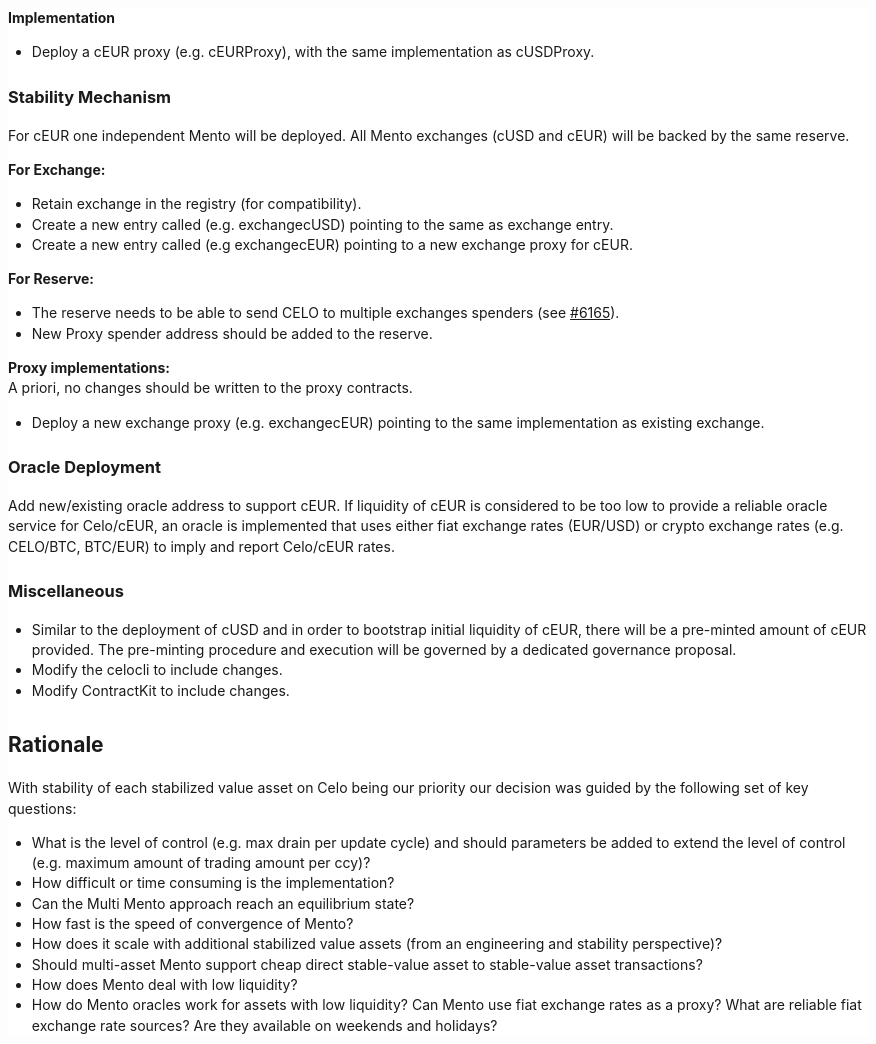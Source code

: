 **Implementation**

- Deploy a cEUR proxy (e.g. cEURProxy), with the same implementation as cUSDProxy.

### Stability Mechanism

For cEUR one independent Mento will be deployed. All Mento exchanges (cUSD and cEUR) will be backed by the same reserve.

**For Exchange:**

- Retain exchange in the registry (for compatibility).
- Create a new entry called (e.g. exchangecUSD) pointing to the same as exchange entry.
- Create a new entry called (e.g exchangecEUR) pointing to a new exchange proxy for cEUR.

**For Reserve:**

- The reserve needs to be able to send CELO to multiple exchanges spenders (see [#6165](https://github.com/celo-org/celo-monorepo/issues/6165)).
- New Proxy spender address should be added to the reserve.

**Proxy implementations:**<br>
A priori, no changes should be written to the proxy contracts.

- Deploy a new exchange proxy (e.g. exchangecEUR) pointing to the same implementation as existing exchange.

### Oracle Deployment

Add new/existing oracle address to support cEUR. If liquidity of cEUR is considered to be too low to provide a reliable oracle service for Celo/cEUR, an oracle is implemented that uses either fiat exchange rates (EUR/USD) or crypto exchange rates (e.g. CELO/BTC, BTC/EUR) to imply and report Celo/cEUR rates.

### Miscellaneous

- Similar to the deployment of cUSD and in order to bootstrap initial liquidity of cEUR, there will be a pre-minted amount of cEUR provided. The pre-minting procedure and execution will be governed by a dedicated governance proposal.
- Modify the celocli to include changes.
- Modify ContractKit to include changes.

## **Rationale**

With stability of each stabilized value asset on Celo being our priority our decision was guided by the following set of key questions:

- What is the level of control (e.g. max drain per update cycle) and should parameters be added to extend the level of control (e.g. maximum amount of trading amount per ccy)?
- How difficult or time consuming is the implementation?
- Can the Multi Mento approach reach an equilibrium state?
- How fast is the speed of convergence of Mento?
- How does it scale with additional stabilized value assets (from an engineering and stability perspective)?
- Should multi-asset Mento support cheap direct stable-value asset to stable-value asset transactions?
- How does Mento deal with low liquidity?
- How do Mento oracles work for assets with low liquidity? Can Mento use fiat exchange rates as a proxy? What are reliable fiat exchange rate sources? Are they available on weekends and holidays?
